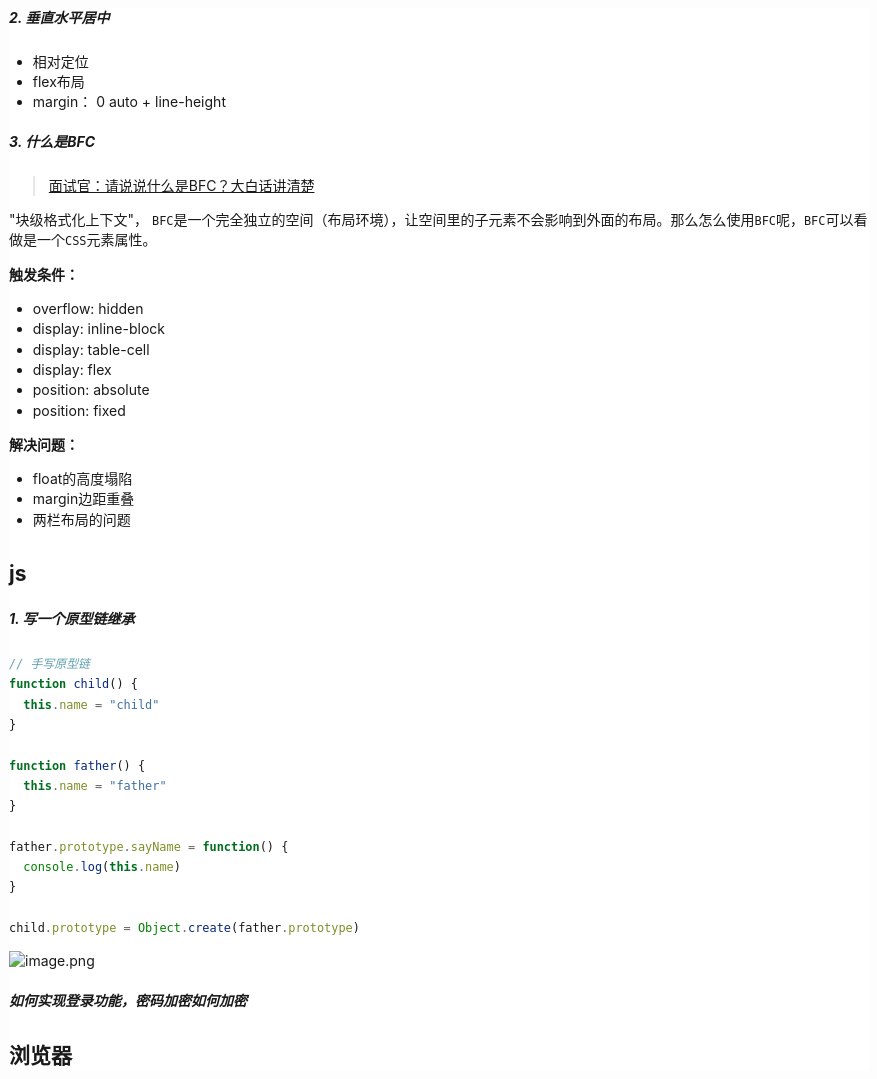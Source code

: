 ##### 2. 垂直水平居中

-   相对定位
-   flex布局
-   margin： 0 auto + line-height

##### 3. 什么是BFC

> [面试官：请说说什么是BFC？大白话讲清楚](https://juejin.cn/post/6950082193632788493)

"块级格式化上下文"， `BFC`是一个完全独立的空间（布局环境），让空间里的子元素不会影响到外面的布局。那么怎么使用`BFC`呢，`BFC`可以看做是一个`CSS`元素属性。

**触发条件：**

-   overflow: hidden
-   display: inline-block
-   display: table-cell
-   display: flex
-   position: absolute
-   position: fixed

**解决问题：**

-   float的高度塌陷
-   margin边距重叠
-   两栏布局的问题

## js

##### 1. 写一个原型链继承

```javaScript
// 手写原型链
function child() {
  this.name = "child"
}

function father() {
  this.name = "father"
}

father.prototype.sayName = function() {
  console.log(this.name)
}

child.prototype = Object.create(father.prototype)
```

![image.png](https://p1-juejin.byteimg.com/tos-cn-i-k3u1fbpfcp/2bb6d38ccacd4f1a8e97632001eaebf0~tplv-k3u1fbpfcp-watermark.image)

##### 如何实现登录功能，密码加密如何加密

## 浏览器
